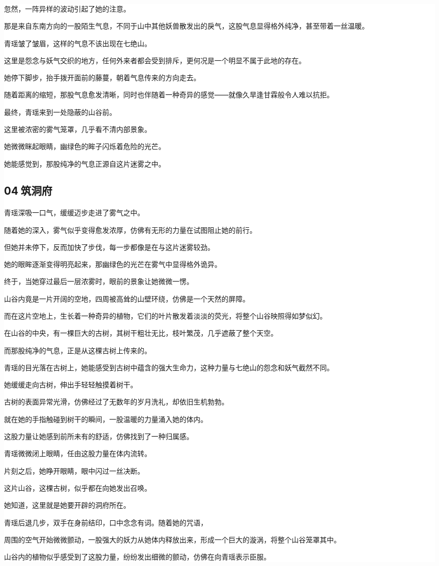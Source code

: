 忽然，一阵异样的波动引起了她的注意。

那是来自东南方向的一股陌生气息，不同于山中其他妖兽散发出的戾气，这股气息显得格外纯净，甚至带着一丝温暖。

青瑶皱了皱眉，这样的气息不该出现在七绝山。

这里是怨念与妖气交织的地方，任何外来者都会受到排斥，更何况是一个明显不属于此地的存在。

她停下脚步，抬手拨开面前的藤蔓，朝着气息传来的方向走去。

随着距离的缩短，那股气息愈发清晰，同时也伴随着一种奇异的感觉——就像久旱逢甘霖般令人难以抗拒。

最终，青瑶来到一处隐蔽的山谷前。

这里被浓密的雾气笼罩，几乎看不清内部景象。

她微微眯起眼睛，幽绿色的眸子闪烁着危险的光芒。

她能感觉到，那股纯净的气息正源自这片迷雾之中。

## 04 筑洞府

青瑶深吸一口气，缓缓迈步走进了雾气之中。

随着她的深入，雾气似乎变得愈发浓厚，仿佛有无形的力量在试图阻止她的前行。

但她并未停下，反而加快了步伐，每一步都像是在与这片迷雾较劲。

她的眼眸逐渐变得明亮起来，那幽绿色的光芒在雾气中显得格外诡异。

终于，当她穿过最后一层浓雾时，眼前的景象让她微微一愣。

山谷内竟是一片开阔的空地，四周被高耸的山壁环绕，仿佛是一个天然的屏障。

而在这片空地上，生长着一种奇异的植物，它们的叶片散发着淡淡的荧光，将整个山谷映照得如梦似幻。

在山谷的中央，有一棵巨大的古树，其树干粗壮无比，枝叶繁茂，几乎遮蔽了整个天空。

而那股纯净的气息，正是从这棵古树上传来的。

青瑶的目光落在古树上，她能感受到古树中蕴含的强大生命力，这种力量与七绝山的怨念和妖气截然不同。

她缓缓走向古树，伸出手轻轻触摸着树干。

古树的表面异常光滑，仿佛经过了无数年的岁月洗礼，却依旧生机勃勃。

就在她的手指触碰到树干的瞬间，一股温暖的力量涌入她的体内。

这股力量让她感到前所未有的舒适，仿佛找到了一种归属感。

青瑶微微闭上眼睛，任由这股力量在体内流转。

片刻之后，她睁开眼睛，眼中闪过一丝决断。

这片山谷，这棵古树，似乎都在向她发出召唤。

她知道，这里就是她要开辟的洞府所在。

青瑶后退几步，双手在身前结印，口中念念有词。随着她的咒语，

周围的空气开始微微颤动，一股强大的妖力从她体内释放出来，形成一个巨大的漩涡，将整个山谷笼罩其中。

山谷内的植物似乎感受到了这股力量，纷纷发出细微的颤动，仿佛在向青瑶表示臣服。
